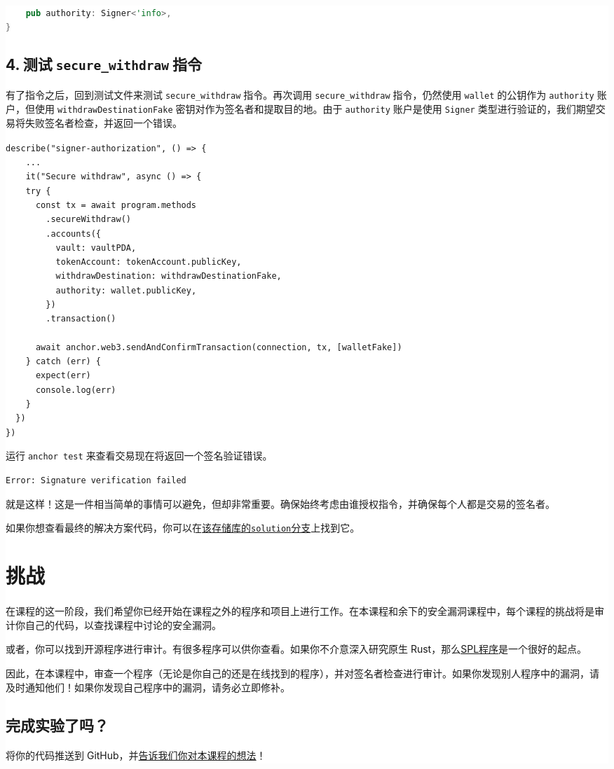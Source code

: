 ```rust
    pub authority: Signer<'info>,
}
```

## 4. 测试 `secure_withdraw` 指令

有了指令之后，回到测试文件来测试 `secure_withdraw` 指令。再次调用 `secure_withdraw` 指令，仍然使用 `wallet` 的公钥作为 `authority` 账户，但使用 `withdrawDestinationFake` 密钥对作为签名者和提取目的地。由于 `authority` 账户是使用 `Signer` 类型进行验证的，我们期望交易将失败签名者检查，并返回一个错误。

```tsx
describe("signer-authorization", () => {
    ...
	it("Secure withdraw", async () => {
    try {
      const tx = await program.methods
        .secureWithdraw()
        .accounts({
          vault: vaultPDA,
          tokenAccount: tokenAccount.publicKey,
          withdrawDestination: withdrawDestinationFake,
          authority: wallet.publicKey,
        })
        .transaction()

      await anchor.web3.sendAndConfirmTransaction(connection, tx, [walletFake])
    } catch (err) {
      expect(err)
      console.log(err)
    }
  })
})
```

运行 `anchor test` 来查看交易现在将返回一个签名验证错误。

```bash
Error: Signature verification failed
```

就是这样！这是一件相当简单的事情可以避免，但却非常重要。确保始终考虑由谁授权指令，并确保每个人都是交易的签名者。

如果你想查看最终的解决方案代码，你可以在[该存储库的`solution`分支](https://github.com/Unboxed-Software/solana-signer-auth/tree/solution)上找到它。

# 挑战

在课程的这一阶段，我们希望你已经开始在课程之外的程序和项目上进行工作。在本课程和余下的安全漏洞课程中，每个课程的挑战将是审计你自己的代码，以查找课程中讨论的安全漏洞。

或者，你可以找到开源程序进行审计。有很多程序可以供你查看。如果你不介意深入研究原生 Rust，那么[SPL程序](https://github.com/solana-labs/solana-program-library)是一个很好的起点。

因此，在本课程中，审查一个程序（无论是你自己的还是在线找到的程序），并对签名者检查进行审计。如果你发现别人程序中的漏洞，请及时通知他们！如果你发现自己程序中的漏洞，请务必立即修补。

## 完成实验了吗？

将你的代码推送到 GitHub，并[告诉我们你对本课程的想法](https://form.typeform.com/to/IPH0UGz7#answers-lesson=26b3f41e-8241-416b-9cfa-05c5ab519d80)！